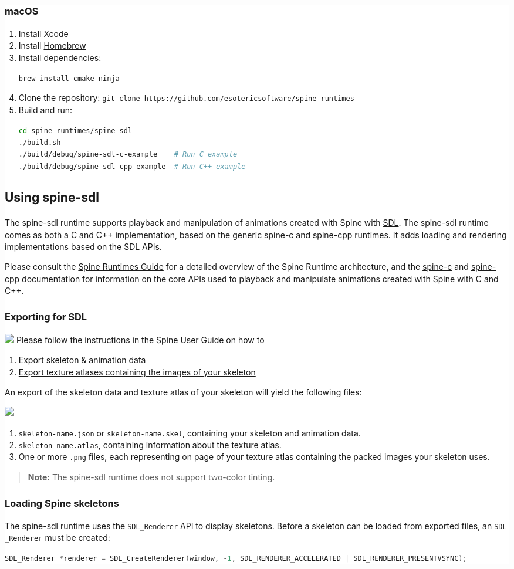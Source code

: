 ### macOS

1. Install [Xcode](https://developer.apple.com/xcode/)
2. Install [Homebrew](http://brew.sh/)
3. Install dependencies:
   ```bash
   brew install cmake ninja
   ```
4. Clone the repository: `git clone https://github.com/esotericsoftware/spine-runtimes`
5. Build and run:
   ```bash
   cd spine-runtimes/spine-sdl
   ./build.sh
   ./build/debug/spine-sdl-c-example    # Run C example
   ./build/debug/spine-sdl-cpp-example  # Run C++ example
   ```

## Using spine-sdl
The spine-sdl runtime supports playback and manipulation of animations created with Spine with [SDL](https://www.libsdl.org). The spine-sdl runtime comes as both a C and C++ implementation, based on the generic [spine-c](/spine-c) and [spine-cpp](/spine-cpp) runtimes. It adds loading and rendering implementations based on the SDL APIs.

Please consult the [Spine Runtimes Guide](/spine-runtimes) for a detailed overview of the Spine Runtime architecture, and the [spine-c](/spine-c) and [spine-cpp](/spine-cpp) documentation for information on the core APIs used to playback and manipulate animations created with Spine with C and C++.

### Exporting for SDL
![](/img/spine-runtimes-guide/spine-ue4/export.png)
Please follow the instructions in the Spine User Guide on how to

1. [Export skeleton & animation data](/spine-export)
2. [Export texture atlases containing the images of your skeleton](/spine-texture-packer)

An export of the skeleton data and texture atlas of your skeleton will yield the following files:

![](/img/spine-runtimes-guide/spine-ue4/exported-files.png)

1. `skeleton-name.json` or `skeleton-name.skel`, containing your skeleton and animation data.
2. `skeleton-name.atlas`, containing information about the texture atlas.
3. One or more `.png` files, each representing on page of your texture atlas containing the packed images your skeleton uses.

> **Note:** The spine-sdl runtime does not support two-color tinting.

### Loading Spine skeletons
The spine-sdl runtime uses the [`SDL_Renderer`](https://wiki.libsdl.org/SDL_Renderer) API to display skeletons. Before a skeleton can be loaded from exported files, an `SDL_Renderer` must be created:

```cpp
SDL_Renderer *renderer = SDL_CreateRenderer(window, -1, SDL_RENDERER_ACCELERATED | SDL_RENDERER_PRESENTVSYNC);
```
